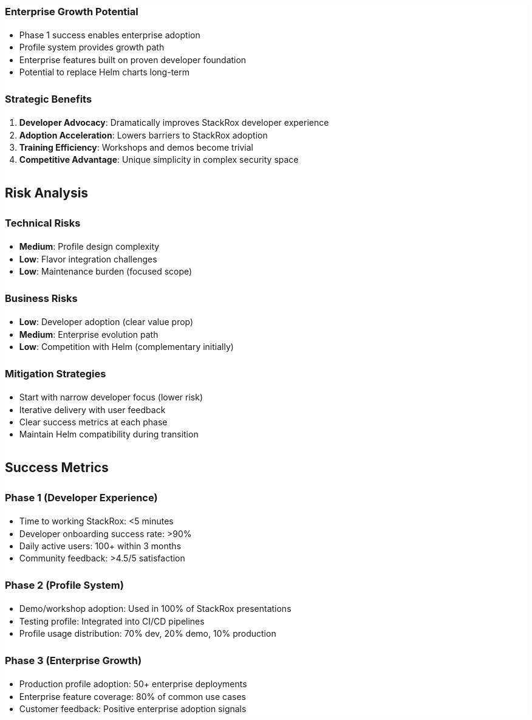 ### Enterprise Growth Potential

- Phase 1 success enables enterprise adoption
- Profile system provides growth path
- Enterprise features built on proven developer foundation
- Potential to replace Helm charts long-term

### Strategic Benefits

1. **Developer Advocacy**: Dramatically improves StackRox developer experience
2. **Adoption Acceleration**: Lowers barriers to StackRox adoption
3. **Training Efficiency**: Workshops and demos become trivial
4. **Competitive Advantage**: Unique simplicity in complex security space

## Risk Analysis

### Technical Risks
- **Medium**: Profile design complexity
- **Low**: Flavor integration challenges  
- **Low**: Maintenance burden (focused scope)

### Business Risks
- **Low**: Developer adoption (clear value prop)
- **Medium**: Enterprise evolution path
- **Low**: Competition with Helm (complementary initially)

### Mitigation Strategies
- Start with narrow developer focus (lower risk)
- Iterative delivery with user feedback
- Clear success metrics at each phase
- Maintain Helm compatibility during transition

## Success Metrics

### Phase 1 (Developer Experience)
- Time to working StackRox: <5 minutes
- Developer onboarding success rate: >90%
- Daily active users: 100+ within 3 months
- Community feedback: >4.5/5 satisfaction

### Phase 2 (Profile System)
- Demo/workshop adoption: Used in 100% of StackRox presentations
- Testing profile: Integrated into CI/CD pipelines
- Profile usage distribution: 70% dev, 20% demo, 10% production

### Phase 3 (Enterprise Growth)
- Production profile adoption: 50+ enterprise deployments
- Enterprise feature coverage: 80% of common use cases
- Customer feedback: Positive enterprise adoption signals
